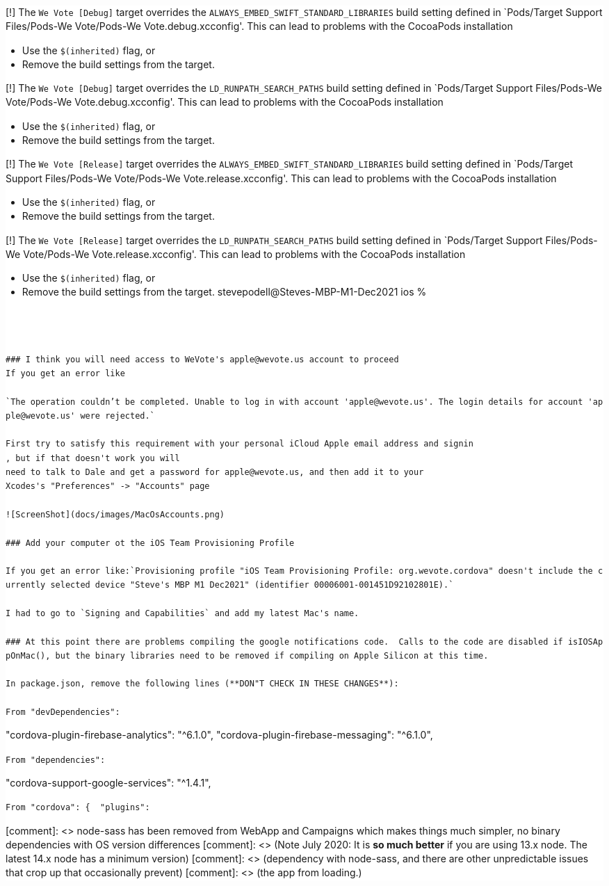 [!] The `We Vote [Debug]` target overrides the `ALWAYS_EMBED_SWIFT_STANDARD_LIBRARIES` build setting defined in `Pods/Target Support Files/Pods-We Vote/Pods-We Vote.debug.xcconfig'. This can lead to problems with the CocoaPods installation
- Use the `$(inherited)` flag, or
- Remove the build settings from the target.

[!] The `We Vote [Debug]` target overrides the `LD_RUNPATH_SEARCH_PATHS` build setting defined in `Pods/Target Support Files/Pods-We Vote/Pods-We Vote.debug.xcconfig'. This can lead to problems with the CocoaPods installation
- Use the `$(inherited)` flag, or
- Remove the build settings from the target.

[!] The `We Vote [Release]` target overrides the `ALWAYS_EMBED_SWIFT_STANDARD_LIBRARIES` build setting defined in `Pods/Target Support Files/Pods-We Vote/Pods-We Vote.release.xcconfig'. This can lead to problems with the CocoaPods installation
- Use the `$(inherited)` flag, or
- Remove the build settings from the target.

[!] The `We Vote [Release]` target overrides the `LD_RUNPATH_SEARCH_PATHS` build setting defined in `Pods/Target Support Files/Pods-We Vote/Pods-We Vote.release.xcconfig'. This can lead to problems with the CocoaPods installation
- Use the `$(inherited)` flag, or
- Remove the build settings from the target.
stevepodell@Steves-MBP-M1-Dec2021 ios %
```



### I think you will need access to WeVote's apple@wevote.us account to proceed
If you get an error like

`The operation couldn’t be completed. Unable to log in with account 'apple@wevote.us'. The login details for account 'apple@wevote.us' were rejected.`

First try to satisfy this requirement with your personal iCloud Apple email address and signin
, but if that doesn't work you will
need to talk to Dale and get a password for apple@wevote.us, and then add it to your 
Xcodes's "Preferences" -> "Accounts" page

![ScreenShot](docs/images/MacOsAccounts.png)

### Add your computer ot the iOS Team Provisioning Profile

If you get an error like:`Provisioning profile "iOS Team Provisioning Profile: org.wevote.cordova" doesn't include the currently selected device "Steve's MBP M1 Dec2021" (identifier 00006001-001451D92102801E).`

I had to go to `Signing and Capabilities` and add my latest Mac's name.

### At this point there are problems compiling the google notifications code.  Calls to the code are disabled if isIOSAppOnMac(), but the binary libraries need to be removed if compiling on Apple Silicon at this time.

In package.json, remove the following lines (**DON"T CHECK IN THESE CHANGES**):

From "devDependencies":
  ```
  "cordova-plugin-firebase-analytics": "^6.1.0",
  "cordova-plugin-firebase-messaging": "^6.1.0",
  ```
From "dependencies":
  ```
  "cordova-support-google-services": "^1.4.1",
  ```
From "cordova": {  "plugins": 
  ```

[comment]: <> node-sass has been removed from WebApp and Campaigns which makes things much simpler, no binary dependencies with OS version differences
[comment]: <> (Note July 2020:  It is **so much better** if you are using 13.x node.  The latest 14.x node has a minimum version)
[comment]: <> (dependency with node-sass, and there are other unpredictable issues that crop up that occasionally prevent)
[comment]: <> (the app from loading.)